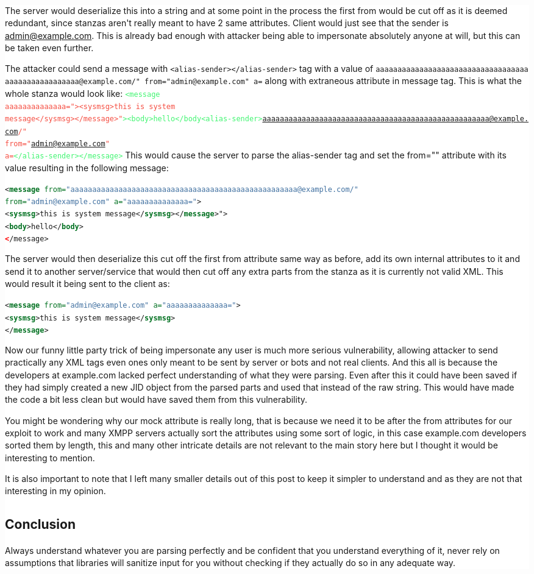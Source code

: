 
The server would deserialize this into a string and at some point in the process the first from would be cut off as it is deemed redundant, since stanzas aren't really meant to have 2 same attributes. Client would just see that the sender is admin@example.com. This is already bad enough with attacker being able to impersonate absolutely anyone at will, but this can be taken even further.

The attacker could send a message with ```<alias-sender></alias-sender>``` tag with a value of ```aaaaaaaaaaaaaaaaaaaaaaaaaaaaaaaaaaaaaaaaaaaaaaaaaaaa@example.com/" from="admin@example.com" a=``` along with extraneous attribute in message tag. This is what the whole stanza would look like:
<code><span style="color:#42f572;">&lt;message</span><span style="color: #f54e42;"> aaaaaaaaaaaaaa="&gt;&lt;sysmsg&gt;this is system message&lt;/sysmsg&gt;&lt;/message&gt;"</span><span style="color:#42f572;">&gt;&lt;body&gt;hello&lt;/body&lt;alias-sender&gt;aaaaaaaaaaaaaaaaaaaaaaaaaaaaaaaaaaaaaaaaaaaaaaaaaaaa@example.com</span><span style="color: #f54e42;">/" from="admin@example.com" a=</span><span style="color:#42f572;">&lt;/alias-sender&gt;&lt;/message&gt;</span></code>
This would cause the server to parse the alias-sender tag and set the from="" attribute with its value resulting in the following message:
```xml
<message from="aaaaaaaaaaaaaaaaaaaaaaaaaaaaaaaaaaaaaaaaaaaaaaaaaaaa@example.com/" 
from="admin@example.com" a="aaaaaaaaaaaaaa=">
<sysmsg>this is system message</sysmsg></message>">
<body>hello</body>
</message>
```
The server would then deserialize this cut off the first from attribute same way as before, add its own internal attributes to it and send it to another server/service that would then cut off any extra parts from the stanza as it is currently not valid XML. This would result it being sent to the client as:
```xml
<message from="admin@example.com" a="aaaaaaaaaaaaaa=">
<sysmsg>this is system message</sysmsg>
</message>
```	
Now our funny little party trick of being impersonate any user is much more serious vulnerability, allowing attacker to send practically any XML tags even ones only meant to be sent by server or bots and not real clients. And this all is because the developers at example.com lacked perfect understanding of what they were parsing. Even after this it could have been saved if they had simply created a new JID object from the parsed parts and used that instead of the raw string. This would have made the code a bit less clean but would have saved them from this vulnerability. 


You might be wondering why our mock attribute is really long, that is because we need it to be after the from attributes for our exploit to work and many XMPP servers actually sort the attributes using some sort of logic, in this case example.com developers sorted them by length, this and many other intricate details are not relevant to the main story here but I thought it would be interesting to mention. 

It is also important to note that I left many smaller details out of this post to keep it simpler to understand and as they are not that interesting in my opinion.

## Conclusion
Always understand whatever you are parsing perfectly and be confident that you understand everything of it, never rely on assumptions that libraries will sanitize input for you without checking if they actually do so in any adequate way. 
